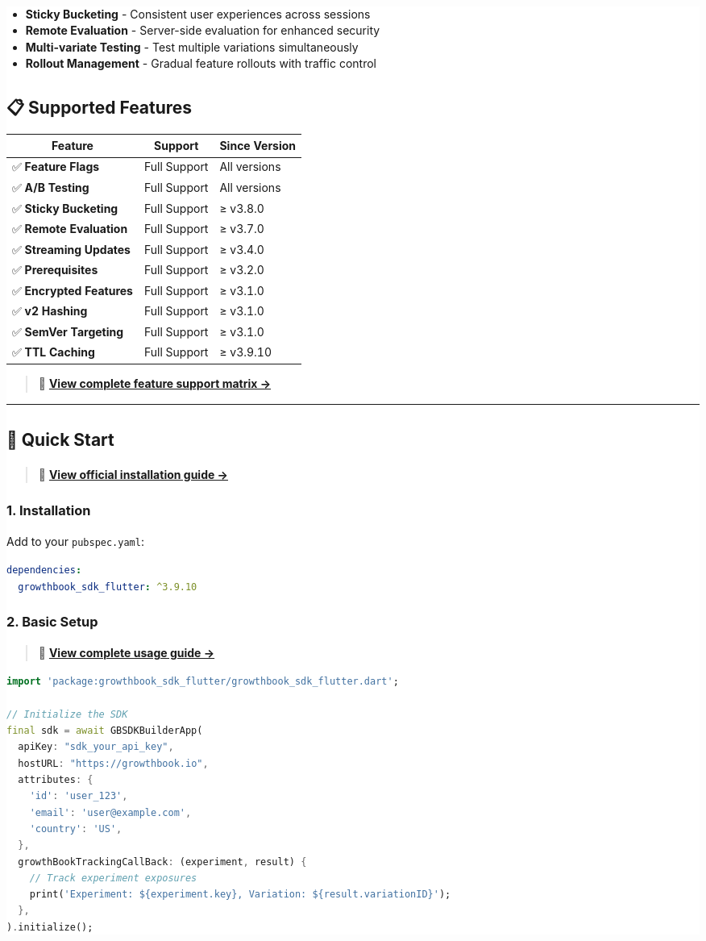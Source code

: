 - **Sticky Bucketing** - Consistent user experiences across sessions
- **Remote Evaluation** - Server-side evaluation for enhanced security
- **Multi-variate Testing** - Test multiple variations simultaneously
- **Rollout Management** - Gradual feature rollouts with traffic control

## 📋 Supported Features

| Feature | Support | Since Version |
|---------|---------|---------------|
| ✅ **Feature Flags** | Full Support | All versions |
| ✅ **A/B Testing** | Full Support | All versions |
| ✅ **Sticky Bucketing** | Full Support | ≥ v3.8.0 |
| ✅ **Remote Evaluation** | Full Support | ≥ v3.7.0 |
| ✅ **Streaming Updates** | Full Support | ≥ v3.4.0 |
| ✅ **Prerequisites** | Full Support | ≥ v3.2.0 |
| ✅ **Encrypted Features** | Full Support | ≥ v3.1.0 |
| ✅ **v2 Hashing** | Full Support | ≥ v3.1.0 |
| ✅ **SemVer Targeting** | Full Support | ≥ v3.1.0 |
| ✅ **TTL Caching** | Full Support | ≥ v3.9.10 |

> 📖 **[View complete feature support matrix →](https://docs.growthbook.io/lib/flutter#supported-features)**

---

## 🚀 Quick Start

> 📖 **[View official installation guide →](https://docs.growthbook.io/lib/flutter#installation)**

### 1. Installation

Add to your `pubspec.yaml`:

```yaml
dependencies:
  growthbook_sdk_flutter: ^3.9.10
```

### 2. Basic Setup

> 📖 **[View complete usage guide →](https://docs.growthbook.io/lib/flutter#quick-usage)**

```dart
import 'package:growthbook_sdk_flutter/growthbook_sdk_flutter.dart';

// Initialize the SDK
final sdk = await GBSDKBuilderApp(
  apiKey: "sdk_your_api_key",
  hostURL: "https://growthbook.io",
  attributes: {
    'id': 'user_123',
    'email': 'user@example.com',
    'country': 'US',
  },
  growthBookTrackingCallBack: (experiment, result) {
    // Track experiment exposures
    print('Experiment: ${experiment.key}, Variation: ${result.variationID}');
  },
).initialize();
```